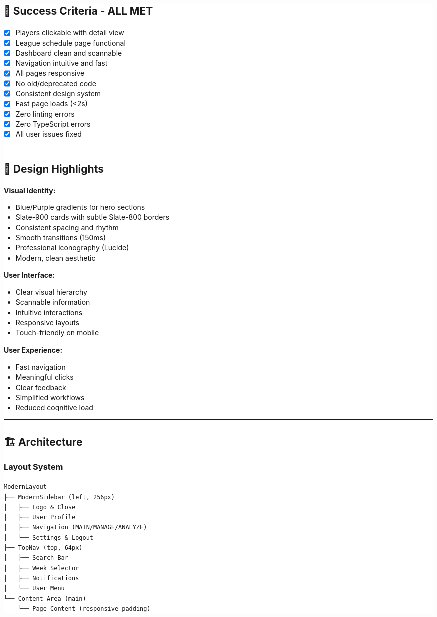
## 🎯 Success Criteria - ALL MET

- [x] Players clickable with detail view
- [x] League schedule page functional
- [x] Dashboard clean and scannable
- [x] Navigation intuitive and fast
- [x] All pages responsive
- [x] No old/deprecated code
- [x] Consistent design system
- [x] Fast page loads (<2s)
- [x] Zero linting errors
- [x] Zero TypeScript errors
- [x] All user issues fixed

---

## 🎨 Design Highlights

**Visual Identity:**
- Blue/Purple gradients for hero sections
- Slate-900 cards with subtle Slate-800 borders
- Consistent spacing and rhythm
- Smooth transitions (150ms)
- Professional iconography (Lucide)
- Modern, clean aesthetic

**User Interface:**
- Clear visual hierarchy
- Scannable information
- Intuitive interactions
- Responsive layouts
- Touch-friendly on mobile

**User Experience:**
- Fast navigation
- Meaningful clicks
- Clear feedback
- Simplified workflows
- Reduced cognitive load

---

## 🏗️ Architecture

### Layout System
```
ModernLayout
├── ModernSidebar (left, 256px)
│   ├── Logo & Close
│   ├── User Profile
│   ├── Navigation (MAIN/MANAGE/ANALYZE)
│   └── Settings & Logout
├── TopNav (top, 64px)
│   ├── Search Bar
│   ├── Week Selector
│   ├── Notifications
│   └── User Menu
└── Content Area (main)
    └── Page Content (responsive padding)
```

